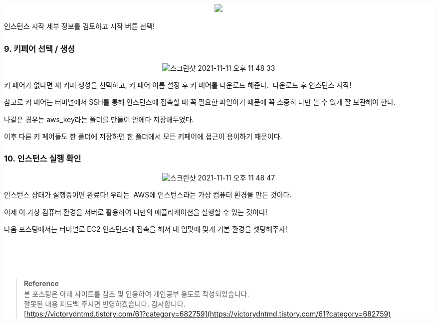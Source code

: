<p align="center"><img width="100%" src="https://user-images.githubusercontent.com/76654131/141317303-97beccf4-26e5-4356-adb9-f80ff477e5a4.png"></p>

인스턴스 시작 세부 정보를 검토하고 시작 버튼 선택!

### 9. 키페어 선택 / 생성

<p align="center"><img width="100%" alt="스크린샷 2021-11-11 오후 11 48 33" src="https://user-images.githubusercontent.com/76654131/141317958-7b076c84-1325-4662-bba1-b0e140b79434.png"></p>

키 페어가 없다면 새 키페 생성을 선택하고, 키 페어 이름 설정 후 키 페어를 다운로드 해준다.  다운로드 후 인스턴스 시작!

참고로 키 페어는 터미널에서 SSH를 통해 인스턴스에 접속할 때 꼭 필요한 파일이기 때문에 꼭 소중히 나만 볼 수 있게 잘 보관해야 한다.

나같은 경우는 aws\_key라는 폴더를 만들어 안에다 저장해두었다.

이후 다른 키 페어들도 한 폴더에 저장하면 한 폴더에서 모든 키페어에 접근이 용이하기 때문이다.

### 10. 인스턴스 실행 확인

<p align="center"><img width="100%" alt="스크린샷 2021-11-11 오후 11 48 47" src="https://user-images.githubusercontent.com/76654131/141318007-e3b485e0-2472-4b8b-8c20-69d2024b2c1f.png"></p>


인스턴스 상태가 실행중이면 완료다! 우리는  AWS에 인스턴스라는 가상 컴퓨터 환경을 만든 것이다.

이제 이 가상 컴퓨터 환경을 서버로 활용하여 나만의 애플리케이션을 실행할 수 있는 것이다!

다음 포스팅에서는 터미널로 EC2 인스턴스에 접속을 해서 내 입맛에 맞게 기본 환경을 셋팅해주자!

<br>
<br>
<br>

>**Reference**   
본 포스팅은 아래 사이트를 참조 및 인용하여 개인공부 용도로 작성되었습니다.   
잘못된 내용 피드백 주시면 반영하겠습니다. 감사합니다.   
[https://victorydntmd.tistory.com/61?category=682759](https://victorydntmd.tistory.com/61?category=682759)